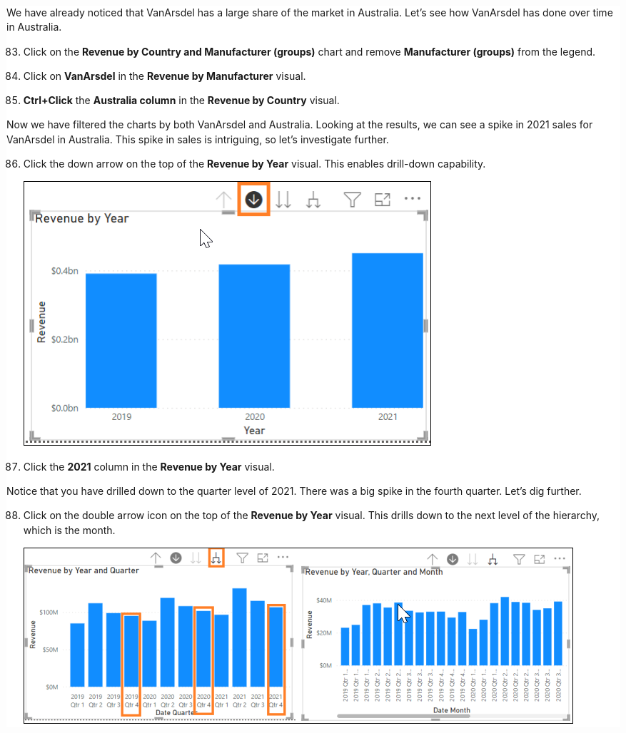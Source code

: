 
We have already noticed that VanArsdel has a large share of the market in Australia. Let’s see how VanArsdel has done over time in Australia.

83. Click on the **Revenue by Country and Manufacturer (groups)** chart and remove **Manufacturer (groups)** from the legend.

84. Click on **VanArsdel** in the **Revenue by Manufacturer** visual.

85. **Ctrl+Click** the **Australia column** in the **Revenue by Country** visual. 

Now we have filtered the charts by both VanArsdel and Australia. Looking at the results, we can see a spike in 2021 sales for VanArsdel in Australia. This spike in sales is intriguing, so let’s investigate further.

86. Click the down arrow on the top of the **Revenue by Year** visual. This enables drill-down capability.

    ![](Images/powerbi-02-36.png)
    
87. Click the **2021** column in the **Revenue by Year** visual.

Notice that you have drilled down to the quarter level of 2021. There was a big spike in the fourth quarter. Let’s dig further.

88. Click on the double arrow icon on the top of the **Revenue by Year** visual. This drills down to the next level of the hierarchy, which is the month.

    ![](Images/powerbi-02-37.png)
